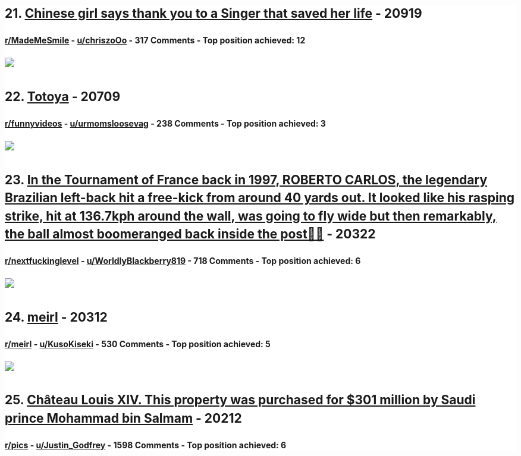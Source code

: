 ## 21. [Chinese girl says thank you to a Singer that saved her life](http://reddit.com/r/MadeMeSmile/comments/17m2chd/chinese_girl_says_thank_you_to_a_singer_that/) - 20919
#### [r/MadeMeSmile](http://reddit.com/r/MadeMeSmile) - [u/chriszoOo](http://reddit.com/u/chriszoOo) - 317 Comments - Top position achieved: 12

<a href="https://v.redd.it/6arenzn7hxxb1"><img src="https://b.thumbs.redditmedia.com/fpQfzYl6d7am4NzzJBHHTBjLAvhuXL8E2IIB0p2fyfQ.jpg"></img></a>

## 22. [Totoya](http://reddit.com/r/funnyvideos/comments/17lv6ip/totoya/) - 20709
#### [r/funnyvideos](http://reddit.com/r/funnyvideos) - [u/urmomsloosevag](http://reddit.com/u/urmomsloosevag) - 238 Comments - Top position achieved: 3

<a href="https://v.redd.it/xgrjjd1mzuxb1"><img src="https://external-preview.redd.it/d3M5cHJpemx6dXhiMUcuASzeUEDH_TpbYQHCwxmiEU0sIjTkB3Xz_srQAXSv.png?width=140&amp;height=140&amp;crop=140:140,smart&amp;format=jpg&amp;v=enabled&amp;lthumb=true&amp;s=aeb2250f249201e0bf4f1eb22deec1cd678b1594"></img></a>

## 23. [In the Tournament of France back in 1997, ROBERTO CARLOS, the legendary Brazilian left-back hit a free-kick from around 40 yards out. It looked like his rasping strike, hit at 136.7kph around the wall, was going to fly wide but then remarkably, the ball almost boomeranged back inside the post🤯🤯](http://reddit.com/r/nextfuckinglevel/comments/17m8ywd/in_the_tournament_of_france_back_in_1997_roberto/) - 20322
#### [r/nextfuckinglevel](http://reddit.com/r/nextfuckinglevel) - [u/WorldlyBlackberry819](http://reddit.com/u/WorldlyBlackberry819) - 718 Comments - Top position achieved: 6

<a href="https://v.redd.it/gwj11jkd0zxb1"><img src="https://external-preview.redd.it/eWczY2JhOWQwenhiMQ4Kze0KtQ5ggCJX94eN1AECPnG8BRsNEsq0cgVYjyV3.png?width=140&amp;height=78&amp;crop=140:78,smart&amp;format=jpg&amp;v=enabled&amp;lthumb=true&amp;s=e9075fa88f3091b2d98d28c576aec02efa230931"></img></a>

## 24. [meirl](http://reddit.com/r/meirl/comments/17mcwyu/meirl/) - 20312
#### [r/meirl](http://reddit.com/r/meirl) - [u/KusoKiseki](http://reddit.com/u/KusoKiseki) - 530 Comments - Top position achieved: 5

<a href="https://i.redd.it/98cw8aaavzxb1.jpg"><img src="https://b.thumbs.redditmedia.com/v_h_9V4r0OMlGReRP9ROw9nxc5xXibQlh8Pd7fUNAJA.jpg"></img></a>

## 25. [Château Louis XIV. This property was purchased for $301 million by Saudi prince Mohammad bin Salmam](http://reddit.com/r/pics/comments/17m43xu/château_louis_xiv_this_property_was_purchased_for/) - 20212
#### [r/pics](http://reddit.com/r/pics) - [u/Justin_Godfrey](http://reddit.com/u/Justin_Godfrey) - 1598 Comments - Top position achieved: 6
